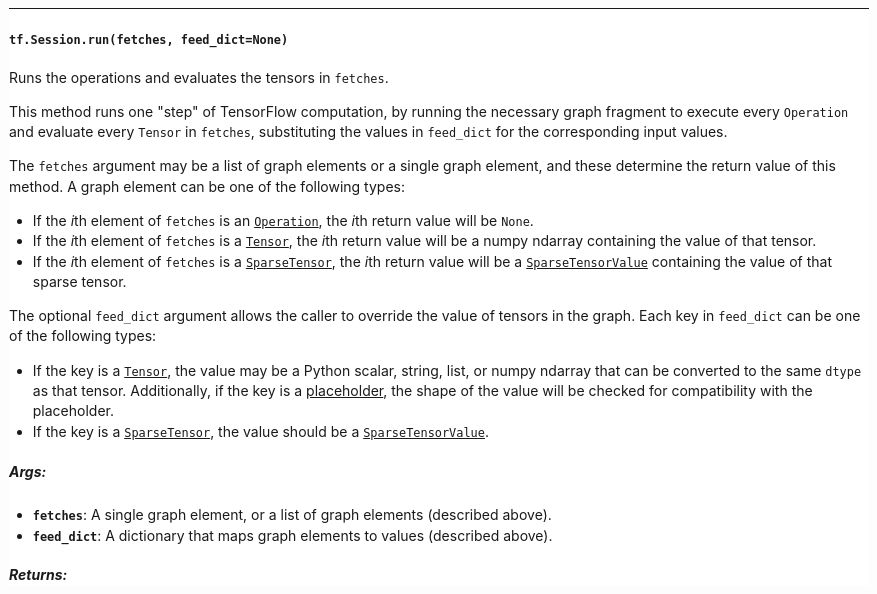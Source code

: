 
- - -

#### `tf.Session.run(fetches, feed_dict=None)` <a class="md-anchor" id="Session.run"></a>

Runs the operations and evaluates the tensors in `fetches`.

This method runs one "step" of TensorFlow computation, by
running the necessary graph fragment to execute every `Operation`
and evaluate every `Tensor` in `fetches`, substituting the values in
`feed_dict` for the corresponding input values.

The `fetches` argument may be a list of graph elements or a single
graph element, and these determine the return value of this
method. A graph element can be one of the following types:

* If the *i*th element of `fetches` is an
  [`Operation`](../../api_docs/python/framework.md#Operation), the *i*th
  return value will be `None`.
* If the *i*th element of `fetches` is a
  [`Tensor`](../../api_docs/python/framework.md#Tensor), the *i*th return
  value will be a numpy ndarray containing the value of that tensor.
* If the *i*th element of `fetches` is a
  [`SparseTensor`](../../api_docs/python/sparse_ops.md#SparseTensor),
  the *i*th return value will be a
  [`SparseTensorValue`](../../api_docs/python/sparse_ops.md#SparseTensorValue)
  containing the value of that sparse tensor.

The optional `feed_dict` argument allows the caller to override
the value of tensors in the graph. Each key in `feed_dict` can be
one of the following types:

* If the key is a [`Tensor`](../../api_docs/python/framework.md#Tensor), the
  value may be a Python scalar, string, list, or numpy ndarray
  that can be converted to the same `dtype` as that
  tensor. Additionally, if the key is a
  [placeholder](../../api_docs/python/io_ops.md#placeholder), the shape of
  the value will be checked for compatibility with the placeholder.
* If the key is a
  [`SparseTensor`](../../api_docs/python/sparse_ops.md#SparseTensor),
  the value should be a
  [`SparseTensorValue`](../../api_docs/python/sparse_ops.md#SparseTensorValue).

##### Args: <a class="md-anchor" id="AUTOGENERATED-args-"></a>


*  <b>`fetches`</b>: A single graph element, or a list of graph elements
    (described above).
*  <b>`feed_dict`</b>: A dictionary that maps graph elements to values
    (described above).

##### Returns: <a class="md-anchor" id="AUTOGENERATED-returns-"></a>

